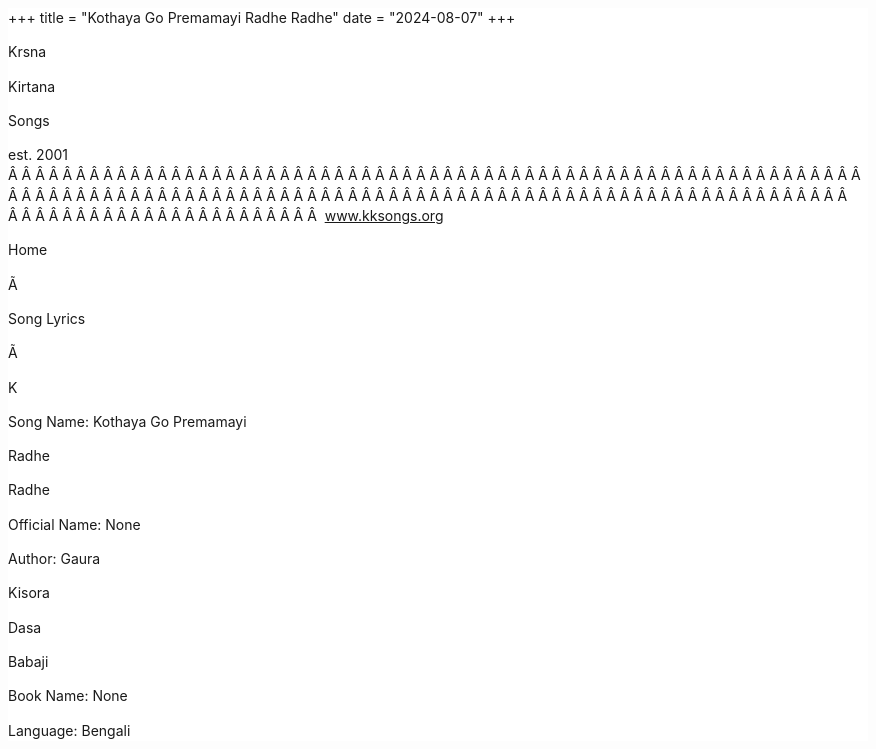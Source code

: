 +++ 
title = "Kothaya Go Premamayi Radhe Radhe"
date = "2024-08-07"
+++

Krsna
 
Kirtana
 
Songs

est. 2001
Â Â Â Â Â Â Â Â Â Â Â Â Â Â Â Â Â Â Â Â Â Â Â Â Â Â Â Â Â Â Â Â Â Â Â Â Â Â Â Â Â Â Â Â Â Â Â Â Â Â Â Â Â Â Â Â Â Â Â Â Â Â Â Â Â Â Â Â Â Â Â Â Â Â Â Â Â Â Â Â Â Â Â Â Â Â Â Â Â Â Â Â Â Â Â Â Â Â Â Â Â Â Â Â Â Â Â Â Â Â Â Â Â Â Â Â Â Â Â Â Â Â Â Â Â  
Â Â Â Â Â Â Â Â Â Â Â Â Â Â Â Â Â Â Â Â Â Â Â  
www.kksongs.org








Home


Ã 
 
Song Lyrics
 
Ã 
 
K


Song Name: 
Kothaya
 Go 
Premamayi
 
Radhe
 
Radhe


Official Name: None


Author: 
Gaura
 
Kisora
 
Dasa
 
Babaji


Book Name: None


Language: 
Bengali
